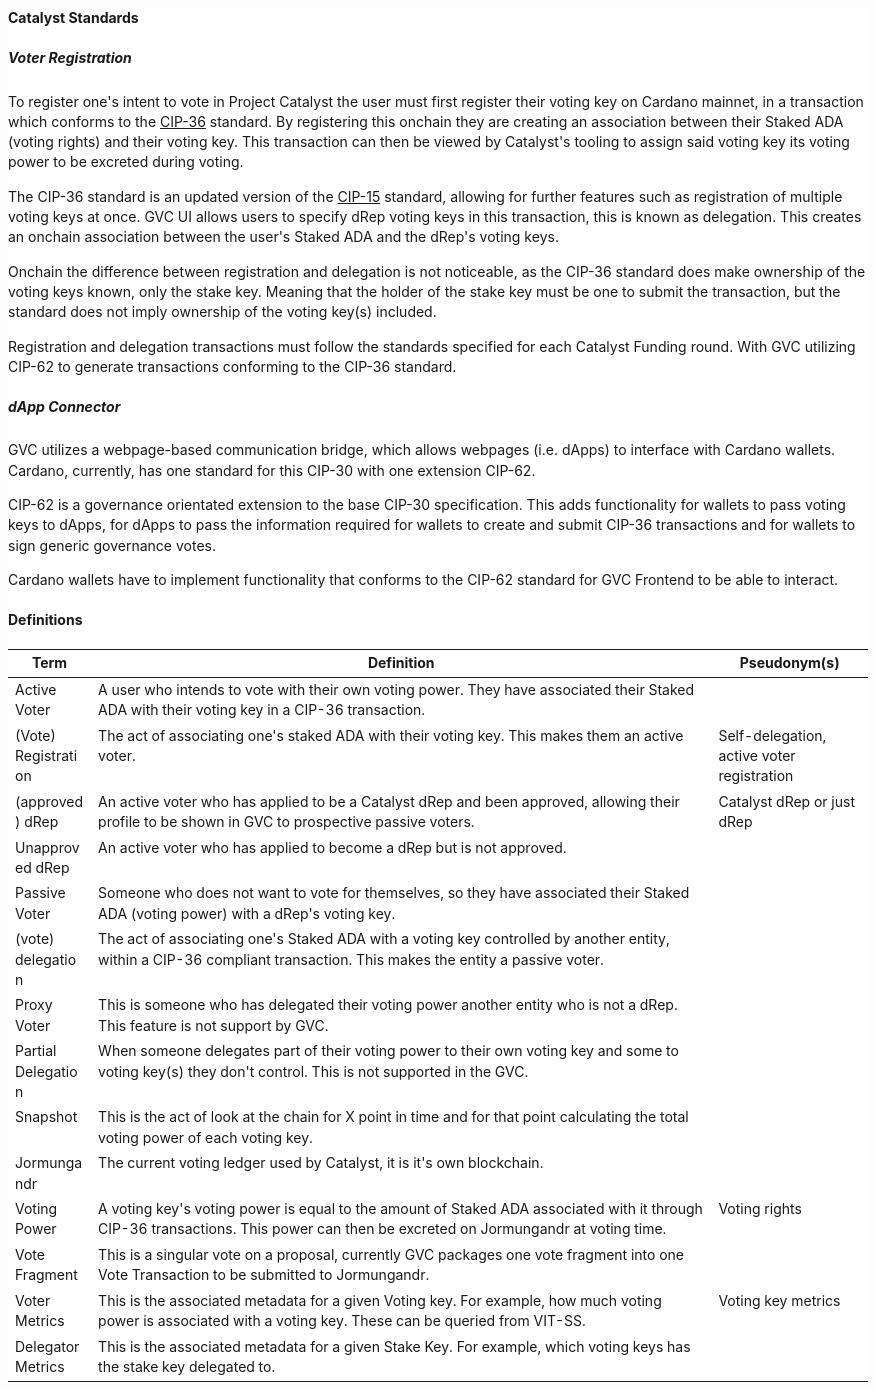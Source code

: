 #### Catalyst Standards

##### **Voter Registration**

To register one's intent to vote in Project Catalyst the user must first register their voting key on Cardano mainnet, in a transaction which conforms to the [CIP-36](https://github.com/cardano-foundation/CIPs/tree/master/CIP-0036) standard. By registering this onchain they are creating an association between their Staked ADA (voting rights) and their voting key. This transaction can then be viewed by Catalyst's tooling to assign said voting key its voting power to be excreted during voting.

The CIP-36 standard is an updated version of the [CIP-15](https://github.com/cardano-foundation/CIPs/tree/master/CIP-0015) standard, allowing for further features such as registration of multiple voting keys at once. GVC UI allows users to specify dRep voting keys in this transaction, this is known as delegation. This creates an onchain association between the user's Staked ADA and the dRep's voting keys.

Onchain the difference between registration and delegation is not noticeable, as the CIP-36 standard does make ownership of the voting keys known, only the stake key. Meaning that the holder of the stake key must be one to submit the transaction, but the standard does not imply ownership of the voting key(s) included. 

Registration and delegation transactions must follow the standards specified for each Catalyst Funding round. With GVC utilizing CIP-62 to generate transactions conforming to the CIP-36 standard.

##### **dApp Connector**

GVC utilizes a webpage-based communication bridge, which allows webpages (i.e. dApps) to interface with Cardano wallets. Cardano, currently, has one standard for this CIP-30 with one extension CIP-62. 

CIP-62 is a governance orientated extension to the base CIP-30 specification. This adds functionality for wallets to pass voting keys to dApps, for dApps to pass the information required for wallets to create and submit CIP-36 transactions and for wallets to sign generic governance votes.

Cardano wallets have to implement functionality that conforms to the CIP-62 standard for GVC Frontend to be able to interact.

#### Definitions

| Term      | Definition | Pseudonym(s) |
| --------- | ---------- | ------------ |
| Active Voter | A user who intends to vote with their own voting power. They have associated their Staked ADA with their voting key in a CIP-36 transaction. | |
| (Vote) Registration | The act of associating one's staked ADA with their voting key. This makes them an active voter. | Self-delegation, active voter registration |
| (approved) dRep | An active voter who has applied to be a Catalyst dRep and been approved, allowing their profile to be shown in GVC to prospective passive voters. | Catalyst dRep or just dRep |
| Unapproved dRep | An active voter who has applied to become a dRep but is not approved. | |
| Passive Voter | Someone who does not want to vote for themselves, so they have associated their Staked ADA (voting power) with a dRep's voting key. | |
| (vote) delegation | The act of associating one's Staked ADA with a voting key controlled by another entity, within a CIP-36 compliant transaction. This makes the entity a passive voter. | |
| Proxy Voter | This is someone who has delegated their voting power another entity who is not a dRep. This feature is not support by GVC. | |
| Partial Delegation | When someone delegates part of their voting power to their own voting key and some to voting key(s) they don't control. This is not supported in the GVC. | |
| Snapshot | This is the act of look at the chain for X point in time and for that point calculating the total voting power of each voting key. | |
| Jormungandr | The current voting ledger used by Catalyst, it is it's own blockchain. | |
| Voting Power | A voting key's voting power is equal to the amount of Staked ADA associated with it through CIP-36 transactions. This power can then be excreted on Jormungandr at voting time. | Voting rights |
| Vote Fragment | This is a singular vote on a proposal, currently GVC packages one vote fragment into one Vote Transaction to be submitted to Jormungandr. | |
| Voter Metrics | This is the associated metadata for a given Voting key. For example, how much voting power is associated with a voting key. These can be queried from VIT-SS. | Voting key metrics |
| Delegator Metrics | This is the associated metadata for a given Stake Key. For example, which voting keys has the stake key delegated to. | |
